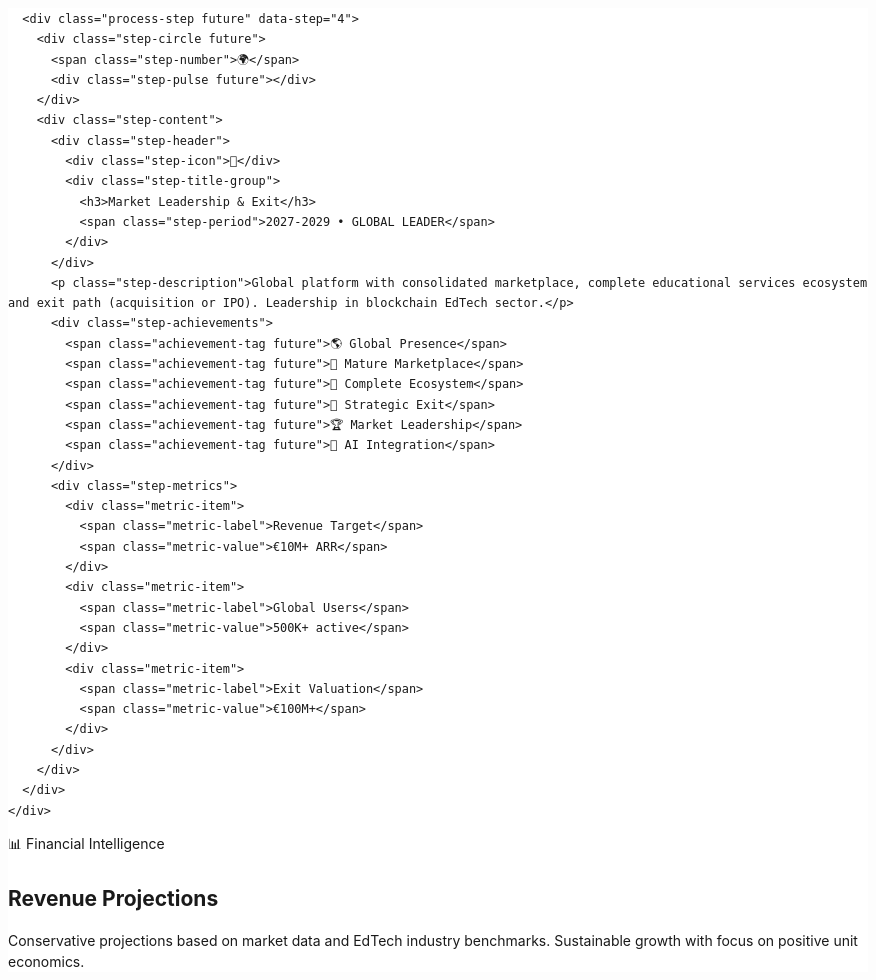       <div class="process-step future" data-step="4">
        <div class="step-circle future">
          <span class="step-number">🌍</span>
          <div class="step-pulse future"></div>
        </div>
        <div class="step-content">
          <div class="step-header">
            <div class="step-icon">👑</div>
            <div class="step-title-group">
              <h3>Market Leadership & Exit</h3>
              <span class="step-period">2027-2029 • GLOBAL LEADER</span>
            </div>
          </div>
          <p class="step-description">Global platform with consolidated marketplace, complete educational services ecosystem and exit path (acquisition or IPO). Leadership in blockchain EdTech sector.</p>
          <div class="step-achievements">
            <span class="achievement-tag future">🌎 Global Presence</span>
            <span class="achievement-tag future">🏪 Mature Marketplace</span>
            <span class="achievement-tag future">🔗 Complete Ecosystem</span>
            <span class="achievement-tag future">💎 Strategic Exit</span>
            <span class="achievement-tag future">🏆 Market Leadership</span>
            <span class="achievement-tag future">🤖 AI Integration</span>
          </div>
          <div class="step-metrics">
            <div class="metric-item">
              <span class="metric-label">Revenue Target</span>
              <span class="metric-value">€10M+ ARR</span>
            </div>
            <div class="metric-item">
              <span class="metric-label">Global Users</span>
              <span class="metric-value">500K+ active</span>
            </div>
            <div class="metric-item">
              <span class="metric-label">Exit Valuation</span>
              <span class="metric-value">€100M+</span>
            </div>
          </div>
        </div>
      </div>
    </div>
  </div>
</section>

<section class="investment-metrics">
  <div class="container">
    <div class="section-header">
      <span class="section-badge">📊 Financial Intelligence</span>
      <h2 class="modern-section-title">
        Revenue <span class="gradient-text">Projections</span>
      </h2>
      <p class="section-description">
        Conservative projections based on market data and EdTech industry benchmarks. Sustainable growth with focus on positive unit economics.
      </p>
    </div>
    